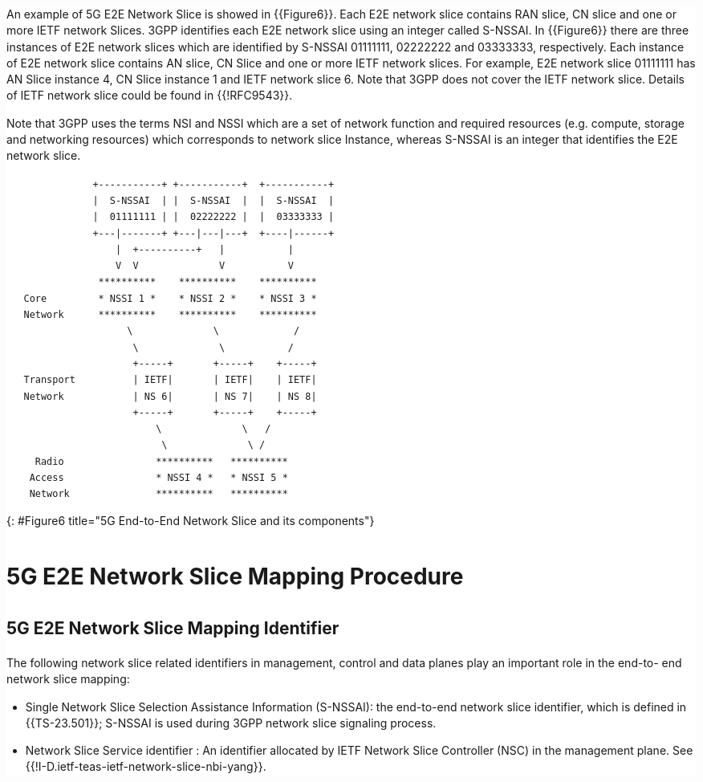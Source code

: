 An example of 5G E2E Network Slice is showed in {{Figure6}}.  Each E2E network slice contains RAN slice, CN slice and one or more IETF
network Slices. 3GPP identifies each E2E network slice using an integer called S-NSSAI.  In {{Figure6}} there are three instances of E2E
network slices which are identified by S-NSSAI 01111111, 02222222 and 03333333, respectively.  Each instance of E2E network slice contains
AN slice, CN Slice and one or more IETF network slices.  For example, E2E network slice 01111111 has AN Slice instance 4, CN Slice instance 1 and IETF network slice 6.  Note that 3GPP does not cover the IETF network slice.  Details of IETF network slice could be found in {{!RFC9543}}.

Note that 3GPP uses the terms NSI and NSSI which are a set of network function and required resources (e.g. compute, storage and networking resources) which corresponds to network slice Instance, whereas S-NSSAI is an integer that identifies the E2E network slice.

~~~
               +-----------+ +-----------+  +-----------+
               |  S-NSSAI  | |  S-NSSAI  |  |  S-NSSAI  |
               |  01111111 | |  02222222 |  |  03333333 |
               +---|-------+ +---|---|---+  +----|------+
                   |  +----------+   |           |
                   V  V              V           V
                **********    **********    **********
   Core         * NSSI 1 *    * NSSI 2 *    * NSSI 3 *
   Network      **********    **********    **********
                     \              \             /
                      \              \           /
                      +-----+       +-----+    +-----+
   Transport          | IETF|       | IETF|    | IETF|
   Network            | NS 6|       | NS 7|    | NS 8|
                      +-----+       +-----+    +-----+
                          \              \   /
                           \              \ /
     Radio                **********   **********
    Access                * NSSI 4 *   * NSSI 5 *
    Network               **********   **********
~~~
{: #Figure6 title="5G End-to-End Network Slice and its components"}



# 5G E2E Network Slice Mapping Procedure


## 5G E2E Network Slice Mapping Identifier

The following network slice related identifiers in management, control and data planes play an important role in the end-to-   end network slice mapping:

* Single Network Slice Selection Assistance Information (S-NSSAI): the end-to-end network slice identifier, which is defined in      {{TS-23.501}}; S-NSSAI is used during 3GPP network slice signaling process.

* Network Slice Service identifier : An identifier allocated by IETF Network Slice Controller (NSC) in the management plane.  See {{!I-D.ietf-teas-ietf-network-slice-nbi-yang}}.
